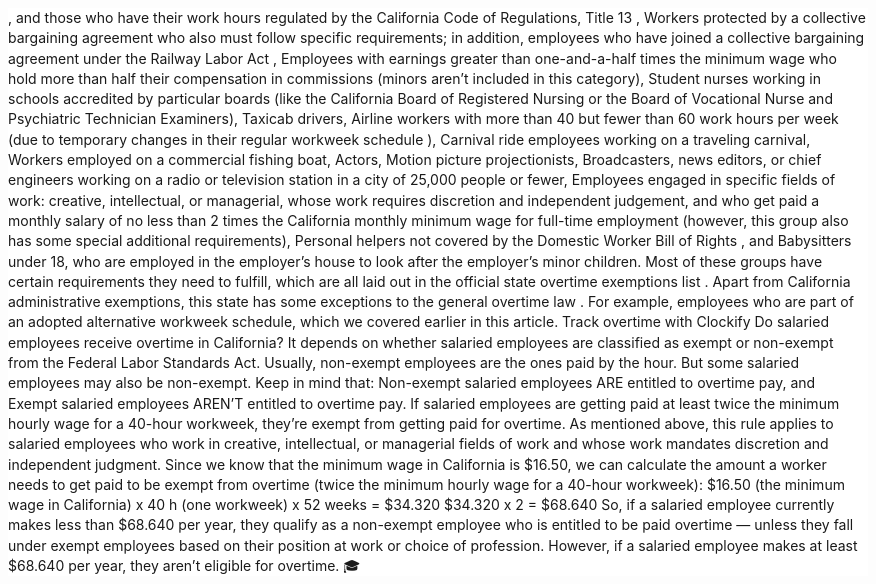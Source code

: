 , and those who have their work hours regulated by the
California Code of Regulations, Title 13
,
Workers protected by a collective bargaining agreement who also must follow specific requirements; in addition, employees who have joined a collective bargaining agreement under the
Railway Labor Act
,
Employees with earnings greater than one-and-a-half times the minimum wage who hold more than half their compensation in commissions (minors aren’t included in this category),
Student nurses working in schools accredited by particular boards (like the California Board of Registered Nursing or the Board of Vocational Nurse and Psychiatric Technician Examiners),
Taxicab drivers,
Airline workers with more than 40 but fewer than 60 work hours per week (due to temporary changes in their regular
workweek schedule
),
Carnival ride employees working on a traveling carnival,
Workers employed on a commercial fishing boat,
Actors,
Motion picture projectionists,
Broadcasters, news editors, or chief engineers working on a radio or television station in a city of 25,000 people or fewer,
Employees engaged in specific fields of work: creative, intellectual, or managerial, whose work requires discretion and independent judgement, and who get paid a monthly salary of no less than 2 times the California monthly minimum wage for full-time employment (however, this group also has some special additional requirements),
Personal helpers not covered by the
Domestic Worker Bill of Rights
, and
Babysitters under 18, who are employed in the employer’s house to look after the employer’s minor children.
Most of these groups have certain requirements they need to fulfill, which are all laid out in the official
state overtime exemptions list
.
Apart from California administrative exemptions, this state has some
exceptions to the general overtime law
. For example, employees who are part of an adopted alternative workweek schedule, which we covered earlier in this article.
Track overtime with Clockify
Do salaried employees receive overtime in California?
It depends on whether salaried employees are classified as exempt or non-exempt from the Federal Labor Standards Act.
Usually, non-exempt employees are the ones paid by the hour. But some salaried employees may also be non-exempt. Keep in mind that:
Non-exempt salaried employees
ARE
entitled to overtime pay, and
Exempt salaried employees
AREN’T
entitled to overtime pay.
If salaried employees are getting paid at least twice the minimum hourly wage for a 40-hour workweek, they’re exempt from getting paid for overtime.
As mentioned above, this rule applies to salaried employees who work in creative, intellectual, or managerial fields of work and whose work mandates discretion and independent judgment.
Since we know that the minimum wage in California is $16.50, we can calculate the amount a worker needs to get paid to be exempt from overtime (twice the minimum hourly wage for a 40-hour workweek):
$16.50 (the minimum wage in California) x 40 h (one workweek) x 52 weeks = $34.320
$34.320 x 2 = $68.640
So, if a salaried employee currently makes less than $68.640 per year, they qualify as
a non-exempt employee who is entitled to be paid overtime
— unless they fall under exempt employees based on their position at work or choice of profession.
However, if a salaried employee makes at least $68.640 per year, they aren’t eligible for overtime.
🎓